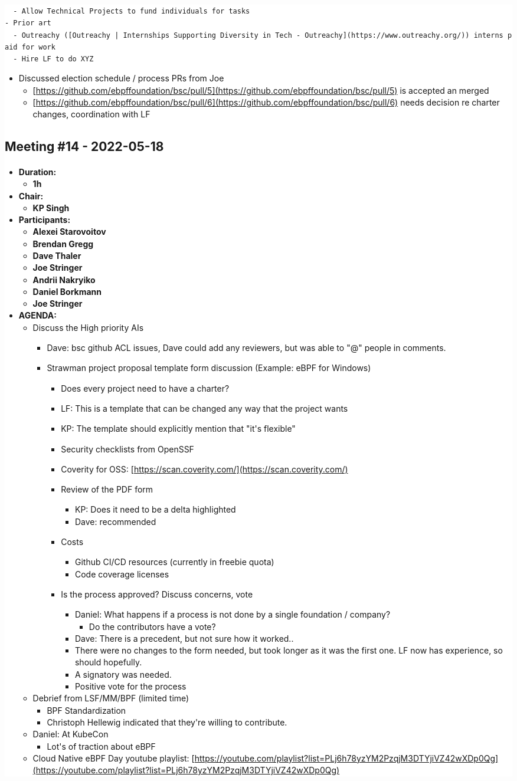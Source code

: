       - Allow Technical Projects to fund individuals for tasks
    - Prior art
      - Outreachy ([Outreachy | Internships Supporting Diversity in Tech - Outreachy](https://www.outreachy.org/)) interns paid for work
      - Hire LF to do XYZ
  - Discussed election schedule / process PRs from Joe
    - [https://github.com/ebpffoundation/bsc/pull/5](https://github.com/ebpffoundation/bsc/pull/5) is accepted an merged
    - [https://github.com/ebpffoundation/bsc/pull/6](https://github.com/ebpffoundation/bsc/pull/6) needs decision re charter changes, coordination with LF

## Meeting #14 - 2022-05-18

- **Duration:**
  - **1h**
- **Chair:**
  - **KP Singh**
- **Participants:**
  - **Alexei Starovoitov**
  - **Brendan Gregg**
  - **Dave Thaler**
  - **Joe Stringer**
  - **Andrii Nakryiko**
  - **Daniel Borkmann**
  - **Joe Stringer**
- **AGENDA:**
  - Discuss the High priority AIs
    - Dave: bsc github ACL issues, Dave could add any reviewers, but was able to "@" people in comments.
    - Strawman project proposal template form discussion (Example: eBPF for Windows)

      - Does every project need to have a charter?
      - LF: This is a template that can be changed any way that the project wants
      - KP: The template should explicitly mention that "it's flexible"
      - Security checklists from OpenSSF
      - Coverity for OSS: [https://scan.coverity.com/](https://scan.coverity.com/)
      - Review of the PDF form

        - KP: Does it need to be a delta highlighted
        - Dave: recommended
      - Costs
        - Github CI/CD resources (currently in freebie quota)
        - Code coverage licenses
      - Is the process approved? Discuss concerns, vote
        - Daniel: What happens if a process is not done by a single foundation / company?
          - Do the contributors have a vote?
        - Dave: There is a precedent, but not sure how it worked..
        - There were no changes to the form needed, but took longer as it was the first one. LF now has experience, so should hopefully.
        - A signatory was needed.
        - Positive vote for the process
  - Debrief from LSF/MM/BPF (limited time)
    - BPF Standardization
    - Christoph Hellewig indicated that they're willing to contribute.
  - Daniel: At KubeCon
    - Lot's of traction about eBPF
  - Cloud Native eBPF Day youtube playlist: [https://youtube.com/playlist?list=PLj6h78yzYM2PzqjM3DTYjiVZ42wXDp0Qg](https://youtube.com/playlist?list=PLj6h78yzYM2PzqjM3DTYjiVZ42wXDp0Qg)
